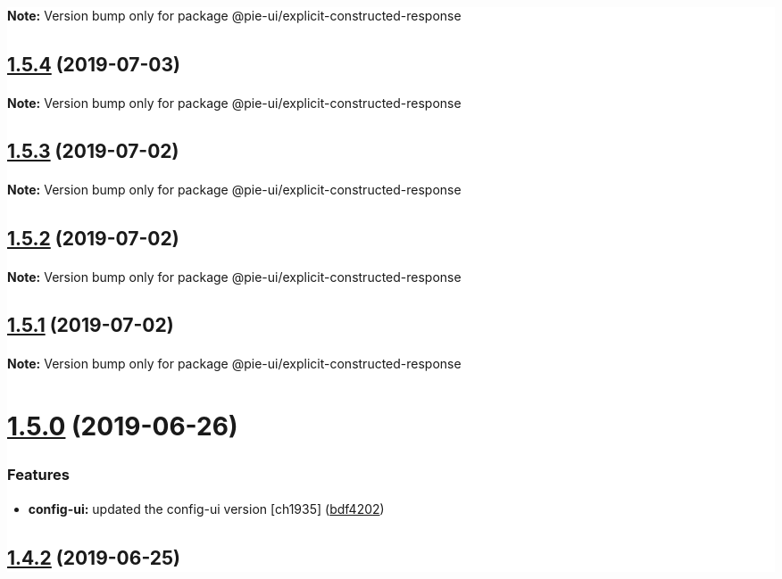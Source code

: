 **Note:** Version bump only for package @pie-ui/explicit-constructed-response





## [1.5.4](https://github.com/pie-framework/pie-ui/compare/@pie-ui/explicit-constructed-response@1.5.3...@pie-ui/explicit-constructed-response@1.5.4) (2019-07-03)

**Note:** Version bump only for package @pie-ui/explicit-constructed-response





## [1.5.3](https://github.com/pie-framework/pie-ui/compare/@pie-ui/explicit-constructed-response@1.5.2...@pie-ui/explicit-constructed-response@1.5.3) (2019-07-02)

**Note:** Version bump only for package @pie-ui/explicit-constructed-response





## [1.5.2](https://github.com/pie-framework/pie-ui/compare/@pie-ui/explicit-constructed-response@1.5.1...@pie-ui/explicit-constructed-response@1.5.2) (2019-07-02)

**Note:** Version bump only for package @pie-ui/explicit-constructed-response





## [1.5.1](https://github.com/pie-framework/pie-ui/compare/@pie-ui/explicit-constructed-response@1.5.0...@pie-ui/explicit-constructed-response@1.5.1) (2019-07-02)

**Note:** Version bump only for package @pie-ui/explicit-constructed-response





# [1.5.0](https://github.com/pie-framework/pie-ui/compare/@pie-ui/explicit-constructed-response@1.4.2...@pie-ui/explicit-constructed-response@1.5.0) (2019-06-26)


### Features

* **config-ui:** updated the config-ui version [ch1935] ([bdf4202](https://github.com/pie-framework/pie-ui/commit/bdf4202))





## [1.4.2](https://github.com/pie-framework/pie-ui/compare/@pie-ui/explicit-constructed-response@1.4.1...@pie-ui/explicit-constructed-response@1.4.2) (2019-06-25)
